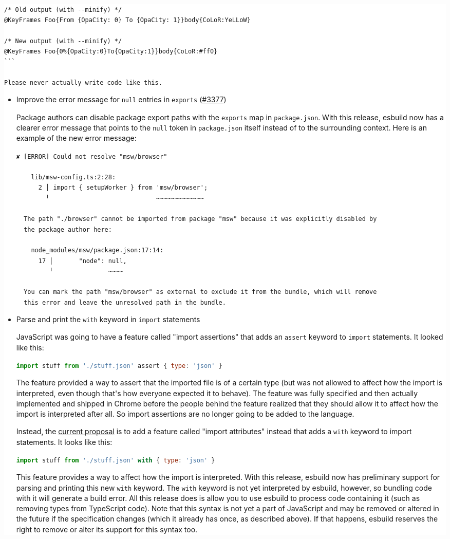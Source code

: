     /* Old output (with --minify) */
    @KeyFrames Foo{From {OpaCity: 0} To {OpaCity: 1}}body{CoLoR:YeLLoW}

    /* New output (with --minify) */
    @KeyFrames Foo{0%{OpaCity:0}To{OpaCity:1}}body{CoLoR:#ff0}
    ```

    Please never actually write code like this.

* Improve the error message for `null` entries in `exports` ([#3377](https://github.com/evanw/esbuild/issues/3377))

    Package authors can disable package export paths with the `exports` map in `package.json`. With this release, esbuild now has a clearer error message that points to the `null` token in `package.json` itself instead of to the surrounding context. Here is an example of the new error message:

    ```
    ✘ [ERROR] Could not resolve "msw/browser"

        lib/msw-config.ts:2:28:
          2 │ import { setupWorker } from 'msw/browser';
            ╵                             ~~~~~~~~~~~~~

      The path "./browser" cannot be imported from package "msw" because it was explicitly disabled by
      the package author here:

        node_modules/msw/package.json:17:14:
          17 │       "node": null,
             ╵               ~~~~

      You can mark the path "msw/browser" as external to exclude it from the bundle, which will remove
      this error and leave the unresolved path in the bundle.
    ```

* Parse and print the `with` keyword in `import` statements

    JavaScript was going to have a feature called "import assertions" that adds an `assert` keyword to `import` statements. It looked like this:

    ```js
    import stuff from './stuff.json' assert { type: 'json' }
    ```

    The feature provided a way to assert that the imported file is of a certain type (but was not allowed to affect how the import is interpreted, even though that's how everyone expected it to behave). The feature was fully specified and then actually implemented and shipped in Chrome before the people behind the feature realized that they should allow it to affect how the import is interpreted after all. So import assertions are no longer going to be added to the language.

    Instead, the [current proposal](https://github.com/tc39/proposal-import-attributes) is to add a feature called "import attributes" instead that adds a `with` keyword to import statements. It looks like this:

    ```js
    import stuff from './stuff.json' with { type: 'json' }
    ```

    This feature provides a way to affect how the import is interpreted. With this release, esbuild now has preliminary support for parsing and printing this new `with` keyword. The `with` keyword is not yet interpreted by esbuild, however, so bundling code with it will generate a build error. All this release does is allow you to use esbuild to process code containing it (such as removing types from TypeScript code). Note that this syntax is not yet a part of JavaScript and may be removed or altered in the future if the specification changes (which it already has once, as described above). If that happens, esbuild reserves the right to remove or alter its support for this syntax too.
